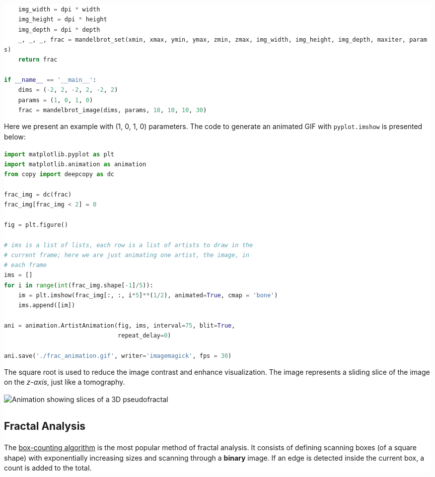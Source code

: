 ```python
    img_width = dpi * width
    img_height = dpi * height
    img_depth = dpi * depth
    _, _, _, frac = mandelbrot_set(xmin, xmax, ymin, ymax, zmin, zmax, img_width, img_height, img_depth, maxiter, params)
    return frac

if __name__ == '__main__':
    dims = (-2, 2, -2, 2, -2, 2)
    params = (1, 0, 1, 0)
    frac = mandelbrot_image(dims, params, 10, 10, 10, 30)
```

Here we present an example with (1, 0, 1, 0) parameters. The code to generate an animated GIF with `pyplot.imshow` is presented below:

```python
import matplotlib.pyplot as plt
import matplotlib.animation as animation
from copy import deepcopy as dc

frac_img = dc(frac)
frac_img[frac_img < 2] = 0

fig = plt.figure()

# ims is a list of lists, each row is a list of artists to draw in the
# current frame; here we are just animating one artist, the image, in
# each frame
ims = []
for i in range(int(frac_img.shape[-1]/5)):
    im = plt.imshow(frac_img[:, :, i*5]**(1/2), animated=True, cmap = 'bone')
    ims.append([im])

ani = animation.ArtistAnimation(fig, ims, interval=75, blit=True,
                                repeat_delay=0)

ani.save('./frac_animation.gif', writer='imagemagick', fps = 30)
```

The square root is used to reduce the image contrast and enhance visualization. The image represents a sliding slice of the image on the _z-axis_, just like a tomography.

![Animation showing slices of a 3D pseudofractal](@assets/images/fractal1.gif)

## Fractal Analysis

The [box-counting algorithm](https://en.wikipedia.org/wiki/Box_counting) is the most popular method of fractal analysis. It consists of defining scanning boxes (of a square shape) with exponentially increasing sizes and scanning through a **binary** image. If an edge is detected inside the current box, a count is added to the total.
